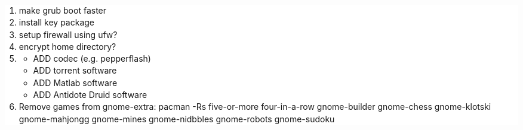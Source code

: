 1. make grub boot faster
2. install key package
3. setup firewall using ufw?
4. encrypt home directory?
5.
    - ADD codec (e.g. pepperflash)
    - ADD torrent software
    - ADD Matlab software
    - ADD Antidote Druid software
6. Remove games from gnome-extra: pacman -Rs five-or-more four-in-a-row gnome-builder gnome-chess gnome-klotski gnome-mahjongg gnome-mines gnome-nidbbles gnome-robots gnome-sudoku
